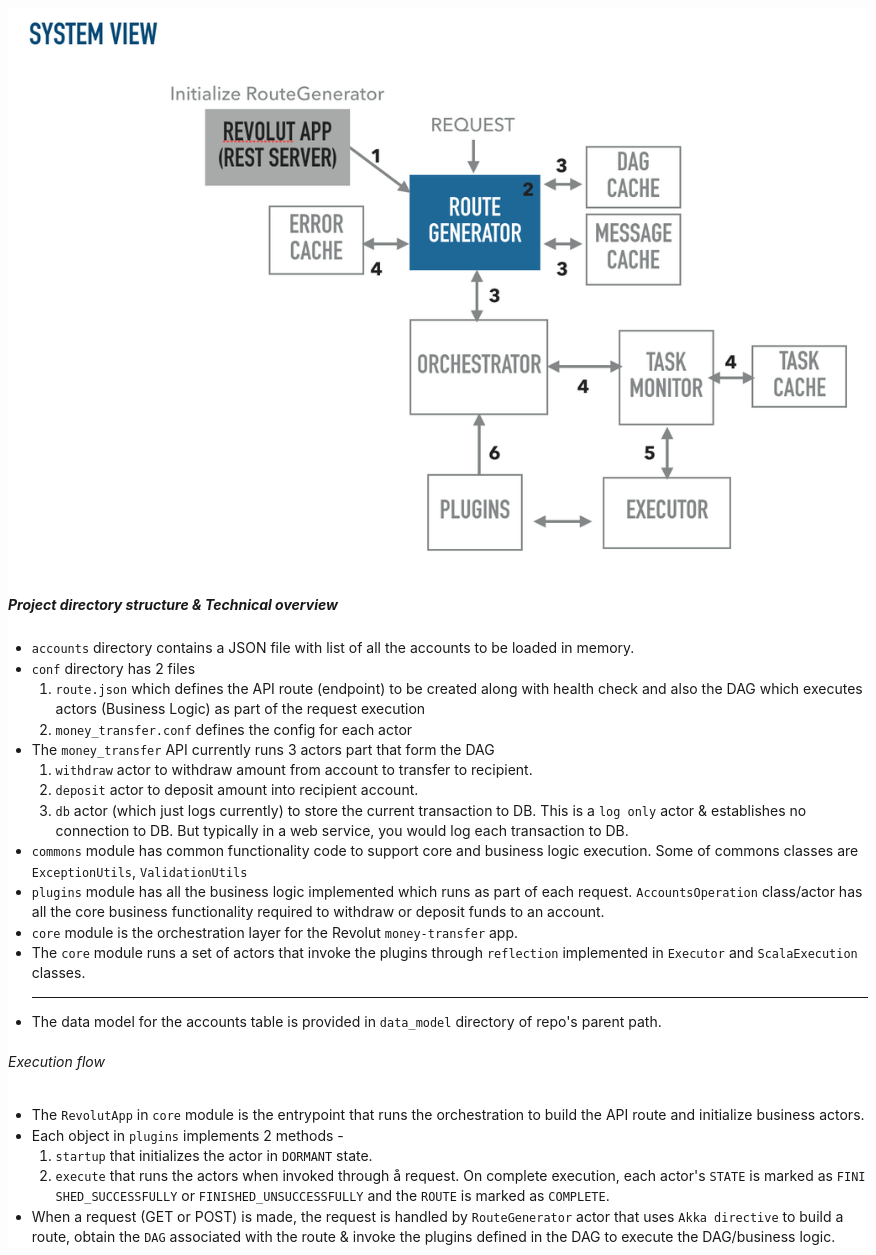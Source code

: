 ![SystemOverview](images/SystemOverview.png)

##### Project directory structure & Technical overview
* `accounts` directory contains a JSON file with list of all the accounts to be loaded in memory.
* `conf` directory has 2 files
    1. `route.json`  which defines the API route (endpoint) to be created along with health check and also the DAG which executes actors (Business Logic) as part of the request execution
    2. `money_transfer.conf` defines the config for each actor
* The `money_transfer` API currently runs 3 actors part that form the DAG
    1. `withdraw` actor to withdraw amount from account to transfer to recipient.
    2. `deposit` actor to deposit amount into recipient account.
    3. `db` actor (which just logs currently) to store the current transaction to DB. This is a `log only` actor & establishes no connection to DB. But typically in a web service, you would log each transaction to DB. 
* `commons` module has common functionality code to support core and business logic execution. Some of commons classes are `ExceptionUtils`, `ValidationUtils`
* `plugins` module has all the business logic implemented which runs as part of each request. `AccountsOperation` class/actor has all the core business functionality required to withdraw or deposit funds to an account.
* `core` module is the orchestration layer for the Revolut `money-transfer` app. 
* The `core` module runs a set of actors that invoke the plugins through `reflection` implemented in `Executor` and `ScalaExecution` classes.<hr />
* The data model for the accounts table is provided in `data_model` directory of repo's parent path.
###### Execution flow
- The `RevolutApp` in `core` module is the entrypoint that runs the orchestration to build the API route and initialize business actors.
- Each object in `plugins` implements 2 methods -
    1. `startup` that initializes the actor in `DORMANT` state.
    2. `execute` that runs the actors when invoked through å request. On complete execution, each actor's `STATE` is marked as `FINISHED_SUCCESSFULLY` or `FINISHED_UNSUCCESSFULLY` and the `ROUTE` is marked as `COMPLETE`.
- When a request (GET or POST) is made, the request is handled by `RouteGenerator` actor that uses `Akka directive` to build a route, obtain the `DAG` associated with the route & invoke the plugins defined in the DAG to execute the DAG/business logic.
